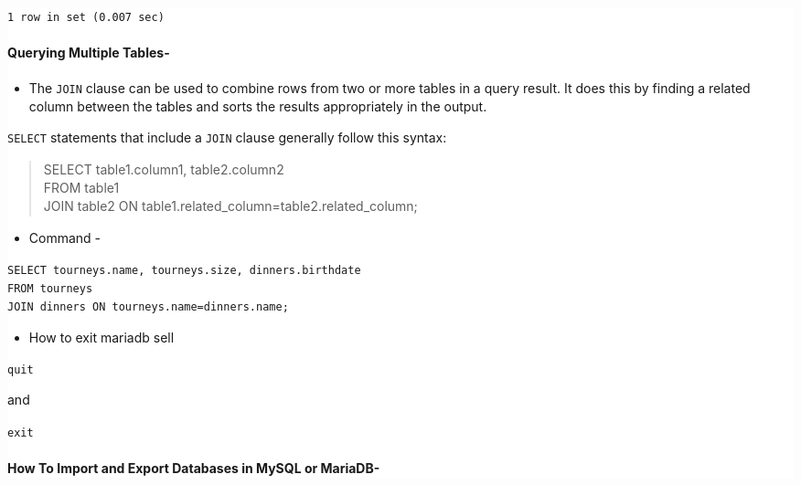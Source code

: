 ```
1 row in set (0.007 sec)
``` 
#### Querying Multiple Tables-
* The `JOIN` clause can be used to combine rows from two or more tables in a query result. It does this by finding a related column between the tables and sorts the results appropriately in the output.

`SELECT` statements that include a `JOIN` clause generally follow this syntax:
> SELECT table1.column1, table2.column2  
FROM table1  
> JOIN table2 ON table1.related_column=table2.related_column;  

* Command -
```
SELECT tourneys.name, tourneys.size, dinners.birthdate 
FROM tourneys 
JOIN dinners ON tourneys.name=dinners.name;
```



* How to exit mariadb sell
```
quit
```
and 
```
exit
```


#### How To Import and Export Databases in MySQL or MariaDB-

